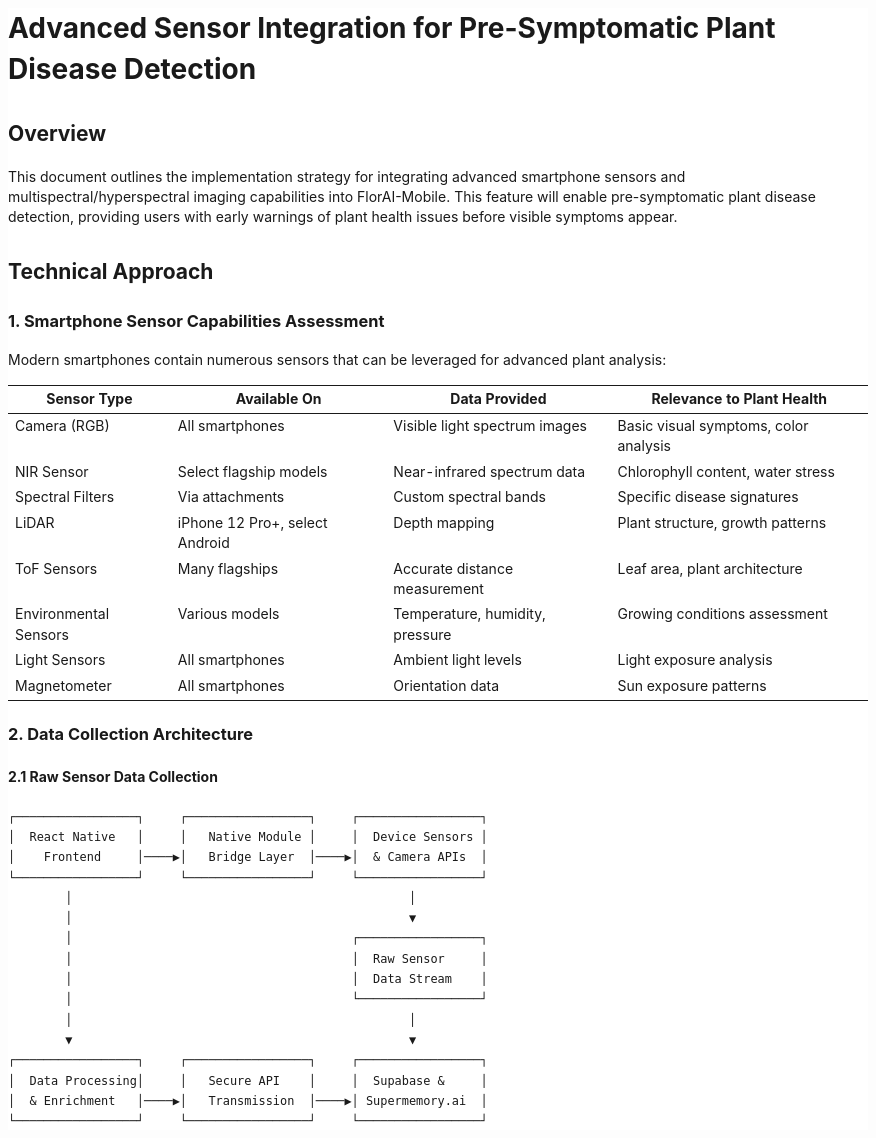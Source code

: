 # Advanced Sensor Integration for Pre-Symptomatic Plant Disease Detection

## Overview

This document outlines the implementation strategy for integrating advanced smartphone sensors and multispectral/hyperspectral imaging capabilities into FlorAI-Mobile. This feature will enable pre-symptomatic plant disease detection, providing users with early warnings of plant health issues before visible symptoms appear.

## Technical Approach

### 1. Smartphone Sensor Capabilities Assessment

Modern smartphones contain numerous sensors that can be leveraged for advanced plant analysis:

| Sensor Type           | Available On                   | Data Provided                   | Relevance to Plant Health             |
| --------------------- | ------------------------------ | ------------------------------- | ------------------------------------- |
| Camera (RGB)          | All smartphones                | Visible light spectrum images   | Basic visual symptoms, color analysis |
| NIR Sensor            | Select flagship models         | Near-infrared spectrum data     | Chlorophyll content, water stress     |
| Spectral Filters      | Via attachments                | Custom spectral bands           | Specific disease signatures           |
| LiDAR                 | iPhone 12 Pro+, select Android | Depth mapping                   | Plant structure, growth patterns      |
| ToF Sensors           | Many flagships                 | Accurate distance measurement   | Leaf area, plant architecture         |
| Environmental Sensors | Various models                 | Temperature, humidity, pressure | Growing conditions assessment         |
| Light Sensors         | All smartphones                | Ambient light levels            | Light exposure analysis               |
| Magnetometer          | All smartphones                | Orientation data                | Sun exposure patterns                 |

### 2. Data Collection Architecture

#### 2.1 Raw Sensor Data Collection

```
┌─────────────────┐     ┌─────────────────┐     ┌─────────────────┐
│  React Native   │     │   Native Module │     │  Device Sensors │
│    Frontend     │────▶│   Bridge Layer  │────▶│  & Camera APIs  │
└─────────────────┘     └─────────────────┘     └─────────────────┘
        │                                               │
        │                                               ▼
        │                                       ┌─────────────────┐
        │                                       │  Raw Sensor     │
        │                                       │  Data Stream    │
        │                                       └─────────────────┘
        │                                               │
        ▼                                               ▼
┌─────────────────┐     ┌─────────────────┐     ┌─────────────────┐
│  Data Processing│     │   Secure API    │     │  Supabase &     │
│  & Enrichment   │────▶│   Transmission  │────▶│ Supermemory.ai  │
└─────────────────┘     └─────────────────┘     └─────────────────┘
```
